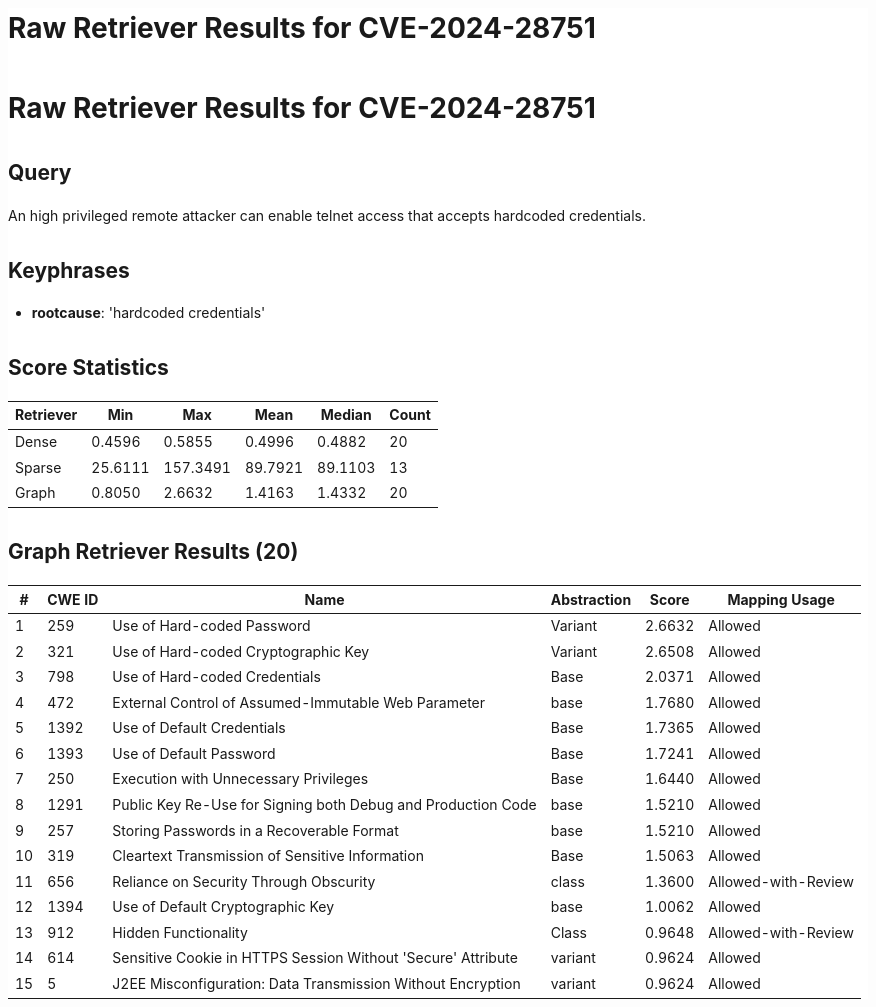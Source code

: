 # Raw Retriever Results for CVE-2024-28751

# Raw Retriever Results for CVE-2024-28751
## Query
An high privileged remote attacker can enable telnet access that accepts hardcoded credentials.

## Keyphrases
- **rootcause**: 'hardcoded credentials'

## Score Statistics
| Retriever | Min | Max | Mean | Median | Count |
|-----------|-----|-----|------|--------|-------|
| Dense | 0.4596 | 0.5855 | 0.4996 | 0.4882 | 20 |
| Sparse | 25.6111 | 157.3491 | 89.7921 | 89.1103 | 13 |
| Graph | 0.8050 | 2.6632 | 1.4163 | 1.4332 | 20 |

## Graph Retriever Results (20)
| # | CWE ID | Name | Abstraction | Score | Mapping Usage |
|---|--------|------|-------------|-------|---------------|
| 1 | 259 | Use of Hard-coded Password | Variant | 2.6632 | Allowed |
| 2 | 321 | Use of Hard-coded Cryptographic Key | Variant | 2.6508 | Allowed |
| 3 | 798 | Use of Hard-coded Credentials | Base | 2.0371 | Allowed |
| 4 | 472 | External Control of Assumed-Immutable Web Parameter | base | 1.7680 | Allowed |
| 5 | 1392 | Use of Default Credentials | Base | 1.7365 | Allowed |
| 6 | 1393 | Use of Default Password | Base | 1.7241 | Allowed |
| 7 | 250 | Execution with Unnecessary Privileges | Base | 1.6440 | Allowed |
| 8 | 1291 | Public Key Re-Use for Signing both Debug and Production Code | base | 1.5210 | Allowed |
| 9 | 257 | Storing Passwords in a Recoverable Format | base | 1.5210 | Allowed |
| 10 | 319 | Cleartext Transmission of Sensitive Information | Base | 1.5063 | Allowed |
| 11 | 656 | Reliance on Security Through Obscurity | class | 1.3600 | Allowed-with-Review |
| 12 | 1394 | Use of Default Cryptographic Key | base | 1.0062 | Allowed |
| 13 | 912 | Hidden Functionality | Class | 0.9648 | Allowed-with-Review |
| 14 | 614 | Sensitive Cookie in HTTPS Session Without 'Secure' Attribute | variant | 0.9624 | Allowed |
| 15 | 5 | J2EE Misconfiguration: Data Transmission Without Encryption | variant | 0.9624 | Allowed |
